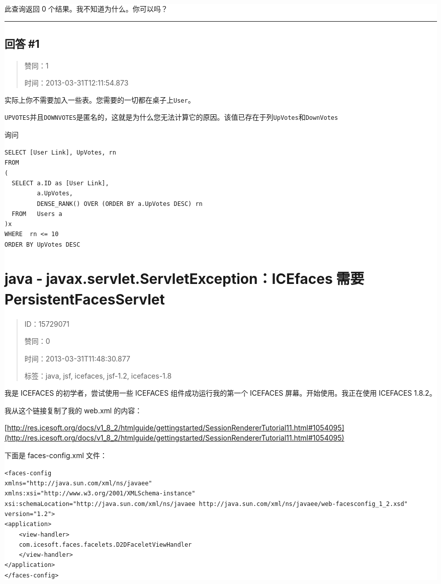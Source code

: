 此查询返回 0 个结果。我不知道为什么。你可以吗？

* * *

## 回答 #1

> 赞同：1
> 
> 时间：2013-03-31T12:11:54.873

实际上你不需要加入一些表。您需要的一切都在桌子上`User`。

`UPVOTES`并且`DOWNVOTES`是匿名的，这就是为什么您无法计算它的原因。该值已存在于列`UpVotes`和`DownVotes`

询问

```
SELECT [User Link], UpVotes, rn
FROM
(
  SELECT a.ID as [User Link],
         a.UpVotes,
         DENSE_RANK() OVER (ORDER BY a.UpVotes DESC) rn
  FROM   Users a
)x
WHERE  rn <= 10
ORDER BY UpVotes DESC 
```

# java - javax.servlet.ServletException：ICEfaces 需要 PersistentFacesServlet

> ID：15729071
> 
> 赞同：0
> 
> 时间：2013-03-31T11:48:30.877
> 
> 标签：java, jsf, icefaces, jsf-1.2, icefaces-1.8

我是 ICEFACES 的初学者，尝试使用一些 ICEFACES 组件成功运行我的第一个 ICEFACES 屏幕。开始使用。我正在使用 ICEFACES 1.8.2。

我从这个链接复制了我的 web.xml 的内容：

[http://res.icesoft.org/docs/v1_8_2/htmlguide/gettingstarted/SessionRendererTutorial11.html#1054095](http://res.icesoft.org/docs/v1_8_2/htmlguide/gettingstarted/SessionRendererTutorial11.html#1054095)

下面是 faces-config.xml 文件：

```
<faces-config
xmlns="http://java.sun.com/xml/ns/javaee"
xmlns:xsi="http://www.w3.org/2001/XMLSchema-instance"
xsi:schemaLocation="http://java.sun.com/xml/ns/javaee http://java.sun.com/xml/ns/javaee/web-facesconfig_1_2.xsd"
version="1.2">
<application>
    <view-handler> 
    com.icesoft.faces.facelets.D2DFaceletViewHandler 
    </view-handler>
</application>
</faces-config> 
```
